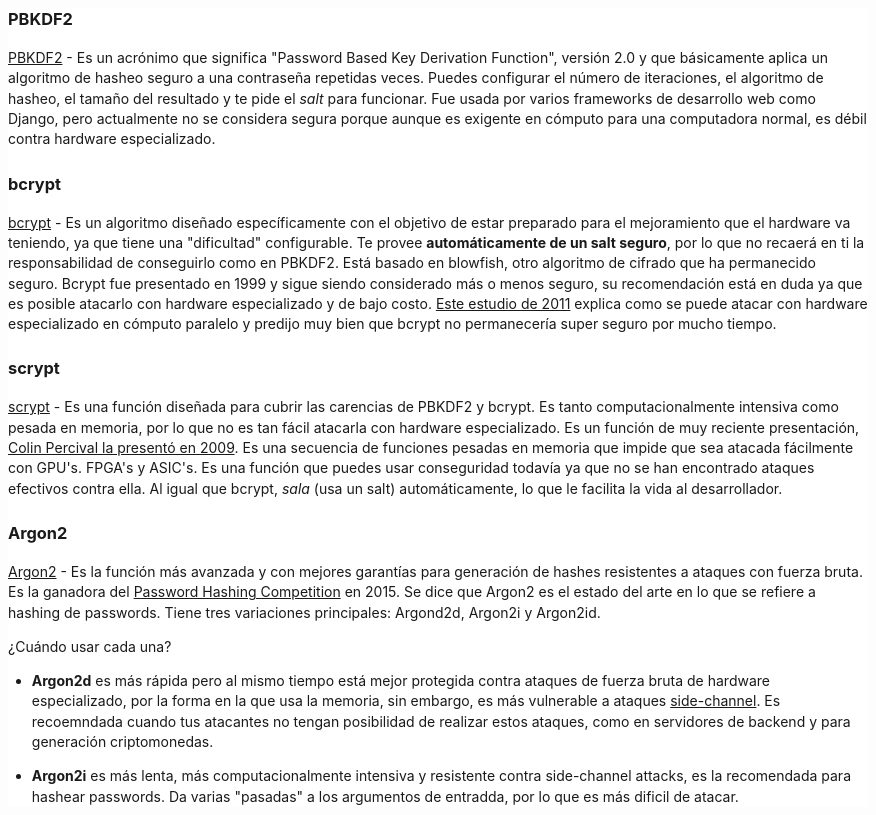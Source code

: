 
### PBKDF2


[PBKDF2](https://www.ietf.org/rfc/rfc2898.txt) - Es un acrónimo que significa "Password Based Key Derivation Function", versión 2.0 y que básicamente aplica un algoritmo de hasheo seguro a una contraseña repetidas veces. Puedes configurar el número de iteraciones, el algoritmo de hasheo, el tamaño del resultado y te pide el _salt_ para funcionar. Fue usada por varios frameworks de desarrollo web como Django, pero actualmente no se considera segura porque aunque es exigente en cómputo para una computadora normal, es débil contra hardware especializado.

### bcrypt

[bcrypt](https://www.usenix.org/legacy/event/usenix99/provos/provos.pdf) - Es un algoritmo diseñado específicamente con el objetivo de estar preparado para el mejoramiento que el hardware va teniendo, ya que tiene una "dificultad" configurable. Te provee **automáticamente de un salt seguro**, por lo que no recaerá en ti la responsabilidad de conseguirlo como en PBKDF2. Está basado en blowfish, otro algoritmo de cifrado que ha permanecido seguro. Bcrypt fue presentado en 1999 y sigue siendo considerado más o menos seguro, su recomendación está en duda ya que es posible atacarlo con hardware especializado y de bajo costo. [Este estudio de 2011](https://www.usenix.org/system/files/conference/woot14/woot14-malvoni.pdf) explica como se puede atacar con hardware especializado en cómputo paralelo y predijo muy bien que bcrypt no permanecería super seguro por mucho tiempo.

### scrypt

[scrypt](https://datatracker.ietf.org/doc/html/rfc7914) - Es una función diseñada para cubrir las carencias de PBKDF2 y bcrypt. Es tanto computacionalmente intensiva como pesada en memoria, por lo que no es tan fácil atacarla con hardware especializado. Es un función de muy reciente presentación, [Colin Percival la presentó en 2009](https://www.tarsnap.com/scrypt/scrypt.pdf). Es una secuencia de funciones pesadas en memoria que impide que sea atacada fácilmente con GPU's. FPGA's y ASIC's. Es una función que puedes usar conseguridad todavía ya que no se han encontrado ataques efectivos contra ella. Al igual que bcrypt, _sala_ (usa un salt) automáticamente, lo que le facilita la vida al desarrollador.

### Argon2

[Argon2](https://github.com/P-H-C/phc-winner-argon2/blob/master/argon2-specs.pdf) - Es la función más avanzada y con mejores garantías para generación de hashes resistentes a ataques con fuerza bruta. Es la ganadora del [Password Hashing Competition](https://www.password-hashing.net/) en 2015. Se dice que Argon2 es el estado del arte en lo que se refiere a hashing de passwords. Tiene tres variaciones principales: Argond2d, Argon2i y Argon2id.

¿Cuándo usar cada una?

- **Argon2d**  es más rápida pero al mismo tiempo está mejor protegida contra ataques de fuerza bruta de hardware especializado, por la forma en la que usa la memoria, sin embargo, es más vulnerable a ataques [side-channel](https://www.rambus.com/blogs/side-channel-attacks/). Es recoemndada cuando tus atacantes no tengan posibilidad de realizar estos ataques, como en servidores de backend y para generación criptomonedas.

- **Argon2i** es más lenta, más computacionalmente intensiva y resistente contra side-channel attacks, es la recomendada para hashear passwords. Da varias "pasadas" a los argumentos de entradda, por lo que es más dificil de atacar.
